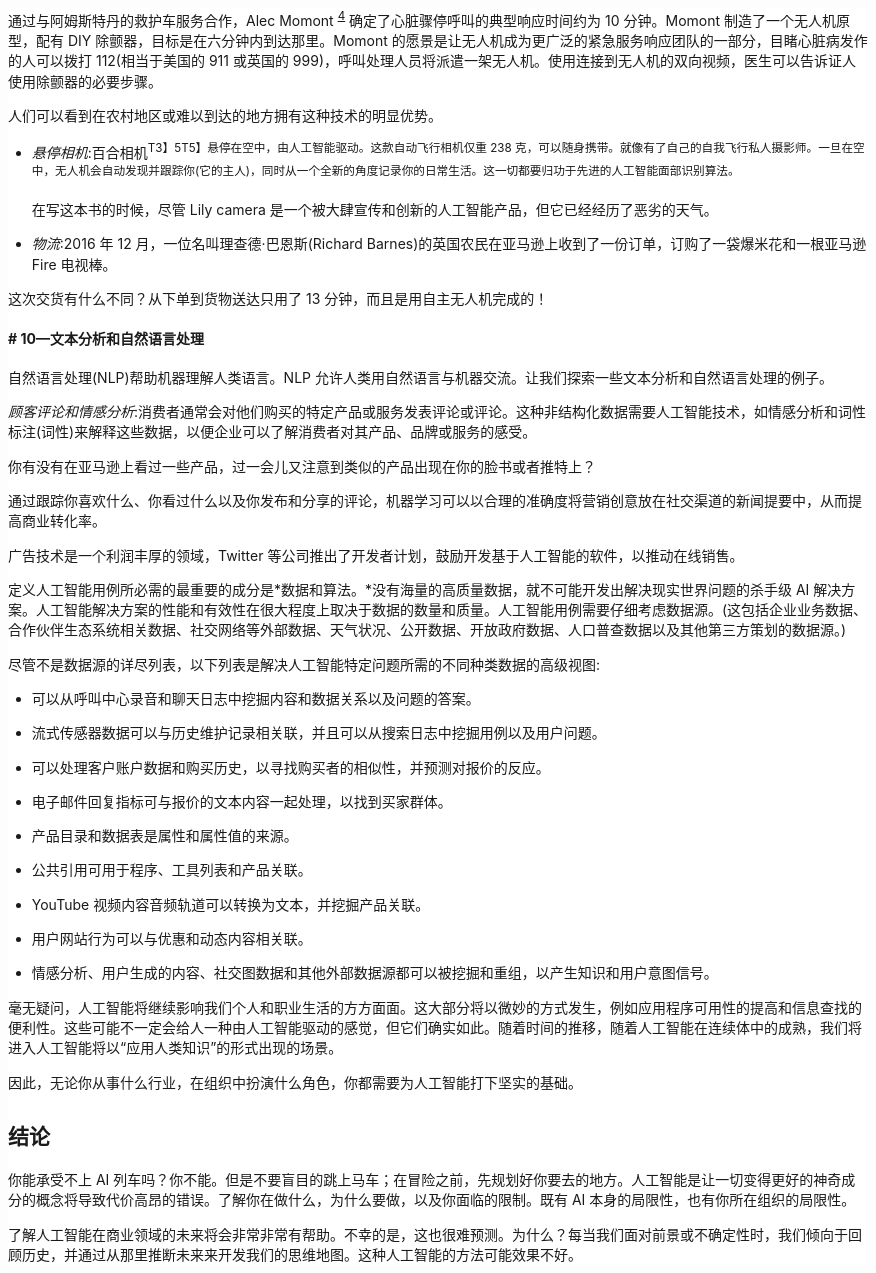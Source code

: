 通过与阿姆斯特丹的救护车服务合作，Alec Momont <sup>[4](#Fn4)</sup> 确定了心脏骤停呼叫的典型响应时间约为 10 分钟。Momont 制造了一个无人机原型，配有 DIY 除颤器，目标是在六分钟内到达那里。Momont 的愿景是让无人机成为更广泛的紧急服务响应团队的一部分，目睹心脏病发作的人可以拨打 112(相当于美国的 911 或英国的 999)，呼叫处理人员将派遣一架无人机。使用连接到无人机的双向视频，医生可以告诉证人使用除颤器的必要步骤。

人们可以看到在农村地区或难以到达的地方拥有这种技术的明显优势。

*   *悬停相机*:百合相机<sup>T3】5T5】悬停在空中，由人工智能驱动。这款自动飞行相机仅重 238 克，可以随身携带。就像有了自己的自我飞行私人摄影师。一旦在空中，无人机会自动发现并跟踪你(它的主人)，同时从一个全新的角度记录你的日常生活。这一切都要归功于先进的人工智能面部识别算法。</sup>

    在写这本书的时候，尽管 Lily camera 是一个被大肆宣传和创新的人工智能产品，但它已经经历了恶劣的天气。

*   *物流*:2016 年 12 月，一位名叫理查德·巴恩斯(Richard Barnes)的英国农民在亚马逊上收到了一份订单，订购了一袋爆米花和一根亚马逊 Fire 电视棒。

这次交货有什么不同？从下单到货物送达只用了 13 分钟，而且是用自主无人机完成的！

#### # 10—文本分析和自然语言处理

自然语言处理(NLP)帮助机器理解人类语言。NLP 允许人类用自然语言与机器交流。让我们探索一些文本分析和自然语言处理的例子。

*顾客评论和情感分析*:消费者通常会对他们购买的特定产品或服务发表评论或评论。这种非结构化数据需要人工智能技术，如情感分析和词性标注(词性)来解释这些数据，以便企业可以了解消费者对其产品、品牌或服务的感受。

你有没有在亚马逊上看过一些产品，过一会儿又注意到类似的产品出现在你的脸书或者推特上？

通过跟踪你喜欢什么、你看过什么以及你发布和分享的评论，机器学习可以以合理的准确度将营销创意放在社交渠道的新闻提要中，从而提高商业转化率。

广告技术是一个利润丰厚的领域，Twitter 等公司推出了开发者计划，鼓励开发基于人工智能的软件，以推动在线销售。

定义人工智能用例所必需的最重要的成分是*数据和算法。*没有海量的高质量数据，就不可能开发出解决现实世界问题的杀手级 AI 解决方案。人工智能解决方案的性能和有效性在很大程度上取决于数据的数量和质量。人工智能用例需要仔细考虑数据源。(这包括企业业务数据、合作伙伴生态系统相关数据、社交网络等外部数据、天气状况、公开数据、开放政府数据、人口普查数据以及其他第三方策划的数据源。)

尽管不是数据源的详尽列表，以下列表是解决人工智能特定问题所需的不同种类数据的高级视图:

*   可以从呼叫中心录音和聊天日志中挖掘内容和数据关系以及问题的答案。

*   流式传感器数据可以与历史维护记录相关联，并且可以从搜索日志中挖掘用例以及用户问题。

*   可以处理客户账户数据和购买历史，以寻找购买者的相似性，并预测对报价的反应。

*   电子邮件回复指标可与报价的文本内容一起处理，以找到买家群体。

*   产品目录和数据表是属性和属性值的来源。

*   公共引用可用于程序、工具列表和产品关联。

*   YouTube 视频内容音频轨道可以转换为文本，并挖掘产品关联。

*   用户网站行为可以与优惠和动态内容相关联。

*   情感分析、用户生成的内容、社交图数据和其他外部数据源都可以被挖掘和重组，以产生知识和用户意图信号。

毫无疑问，人工智能将继续影响我们个人和职业生活的方方面面。这大部分将以微妙的方式发生，例如应用程序可用性的提高和信息查找的便利性。这些可能不一定会给人一种由人工智能驱动的感觉，但它们确实如此。随着时间的推移，随着人工智能在连续体中的成熟，我们将进入人工智能将以“应用人类知识”的形式出现的场景。

因此，无论你从事什么行业，在组织中扮演什么角色，你都需要为人工智能打下坚实的基础。

## 结论

你能承受不上 AI 列车吗？你不能。但是不要盲目的跳上马车；在冒险之前，先规划好你要去的地方。人工智能是让一切变得更好的神奇成分的概念将导致代价高昂的错误。了解你在做什么，为什么要做，以及你面临的限制。既有 AI 本身的局限性，也有你所在组织的局限性。

了解人工智能在商业领域的未来将会非常非常有帮助。不幸的是，这也很难预测。为什么？每当我们面对前景或不确定性时，我们倾向于回顾历史，并通过从那里推断未来来开发我们的思维地图。这种人工智能的方法可能效果不好。
